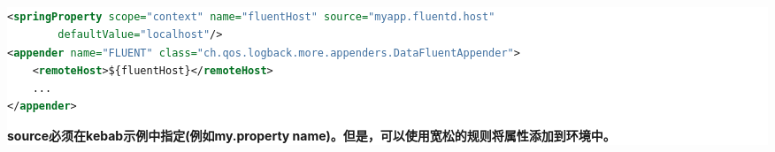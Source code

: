 ```xml
<springProperty scope="context" name="fluentHost" source="myapp.fluentd.host"
		defaultValue="localhost"/>
<appender name="FLUENT" class="ch.qos.logback.more.appenders.DataFluentAppender">
	<remoteHost>${fluentHost}</remoteHost>
	...
</appender>
```

**source必须在kebab示例中指定(例如my.property name)。但是，可以使用宽松的规则将属性添加到环境中。**



